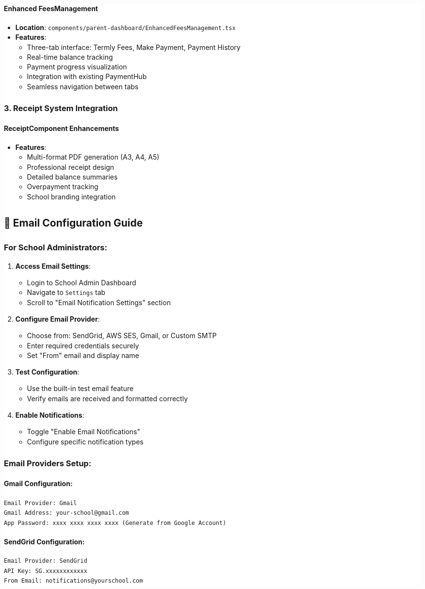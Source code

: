 #### **Enhanced FeesManagement**
- **Location**: `components/parent-dashboard/EnhancedFeesManagement.tsx`
- **Features**:
  - Three-tab interface: Termly Fees, Make Payment, Payment History
  - Real-time balance tracking
  - Payment progress visualization
  - Integration with existing PaymentHub
  - Seamless navigation between tabs

### 3. Receipt System Integration

#### **ReceiptComponent Enhancements**
- **Features**: 
  - Multi-format PDF generation (A3, A4, A5)
  - Professional receipt design
  - Detailed balance summaries
  - Overpayment tracking
  - School branding integration

## 📧 Email Configuration Guide

### For School Administrators:

1. **Access Email Settings**:
   - Login to School Admin Dashboard
   - Navigate to `Settings` tab
   - Scroll to "Email Notification Settings" section

2. **Configure Email Provider**:
   - Choose from: SendGrid, AWS SES, Gmail, or Custom SMTP
   - Enter required credentials securely
   - Set "From" email and display name

3. **Test Configuration**:
   - Use the built-in test email feature
   - Verify emails are received and formatted correctly

4. **Enable Notifications**:
   - Toggle "Enable Email Notifications"
   - Configure specific notification types

### Email Providers Setup:

#### **Gmail Configuration**:
```
Email Provider: Gmail
Gmail Address: your-school@gmail.com
App Password: xxxx xxxx xxxx xxxx (Generate from Google Account)
```

#### **SendGrid Configuration**:
```
Email Provider: SendGrid
API Key: SG.xxxxxxxxxxxx
From Email: notifications@yourschool.com
```
